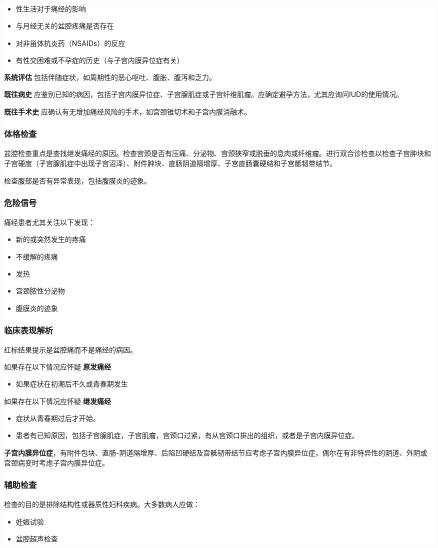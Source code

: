 - 性生活对于痛经的影响

- 与月经无关的盆腔疼痛是否存在

- 对非甾体抗炎药（NSAIDs）的反应

- 有性交困难或不孕症的历史（与子宫内膜异位症有关）


**系统评估** 包括伴随症状，如周期性的恶心呕吐、腹胀、腹泻和乏力。

**既往病史** 应鉴别已知的病因，包括子宫内膜异位症、子宫腺肌症或子宫纤维肌瘤。应确定避孕方法，尤其应询问IUD的使用情况。

**既往手术史** 应确认有无增加痛经风险的手术，如宫颈锥切术和子宫内膜消融术。

### 体格检查

盆腔检查重点是查找继发痛经的原因。检查宫颈是否有压痛、分泌物、宫颈狭窄或脱垂的息肉或纤维瘤。进行双合诊检查以检查子宫肿块和子宫硬度（子宫腺肌症中出现子宫沼泽）、附件肿块、直肠阴道隔增厚、子宫直肠囊硬结和子宫骶韧带结节。

检查腹部是否有异常表现，包括腹膜炎的迹象。

### 危险信号

痛经患者尤其关注以下发现：

- 新的或突然发生的疼痛

- 不缓解的疼痛

- 发热

- 宫颈脓性分泌物

- 腹膜炎的迹象


### 临床表现解析

红标结果提示是盆腔痛而不是痛经的病因。

如果存在以下情况应怀疑 **原发痛经**

- 如果症状在初潮后不久或青春期发生


如果存在以下情况应怀疑 **继发痛经**

- 症状从青春期过后才开始。

- 患者有已知原因，包括子宫腺肌症，子宫肌瘤，宫颈口过紧，有从宫颈口排出的组织，或者是子宫内膜异位症。


**子宫内膜异位症**，有附件包块、直肠-阴道隔增厚、后陷凹硬结及宫骶韧带结节应考虑子宫内膜异位症，偶尔在有非特异性的阴道、外阴或宫颈病变时考虑子宫内膜异位症。

### 辅助检查

检查的目的是排除结构性或器质性妇科疾病。大多数病人应做：

- 妊娠试验

- 盆腔超声检查
